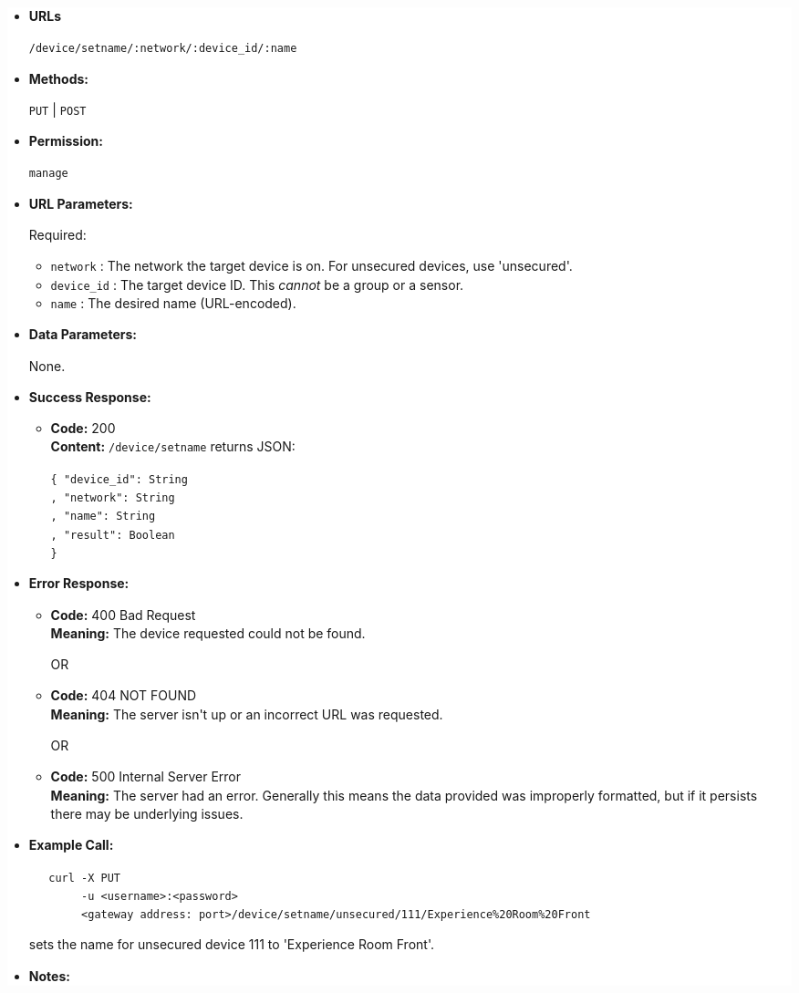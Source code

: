 * **URLs**

  `/device/setname/:network/:device_id/:name`

* **Methods:**

  `PUT` | `POST`

* **Permission:**

  `manage`

* **URL Parameters:**

  Required:
    * `network` : The network the target device is on. For unsecured devices, use 'unsecured'.
    * `device_id` : The target device ID. This _cannot_ be a group or a sensor.
    * `name` : The desired name (URL-encoded).

* **Data Parameters:**

  None.

* **Success Response:**

  * **Code:** 200 <br />
  **Content:** `/device/setname` returns JSON:
    ```
    { "device_id": String
    , "network": String
    , "name": String
    , "result": Boolean
    }
    ```

* **Error Response:**

  * **Code:** 400 Bad Request<br />
  **Meaning:** The device requested could not be found.

    OR

  * **Code:** 404 NOT FOUND <br />
  **Meaning:** The server isn't up or an incorrect URL was requested.

    OR

  * **Code:** 500 Internal Server Error<br />
  **Meaning:** The server had an error. Generally this means the data provided was improperly formatted, but if it persists there may be underlying issues.

* **Example Call:**

  ```
     curl -X PUT
          -u <username>:<password>
          <gateway address: port>/device/setname/unsecured/111/Experience%20Room%20Front
  ``` 
  sets the name for unsecured device 111 to 'Experience Room Front'.
* **Notes:**
